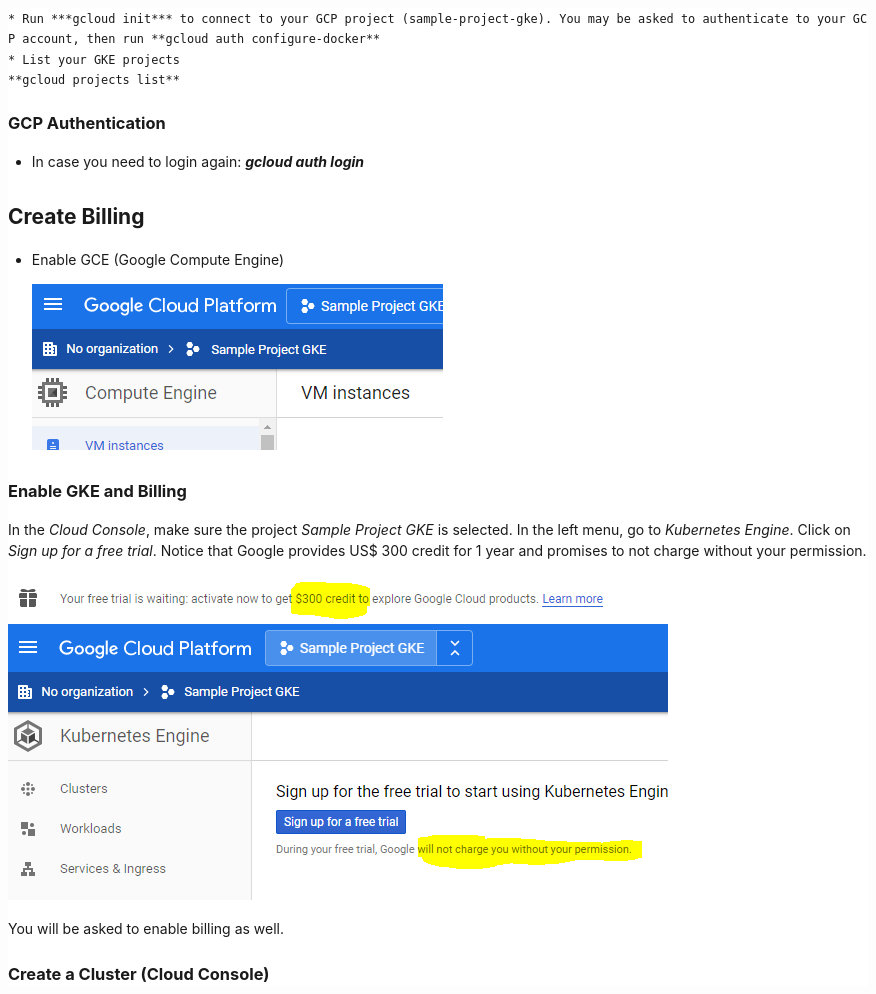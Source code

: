     * Run ***gcloud init*** to connect to your GCP project (sample-project-gke). You may be asked to authenticate to your GCP account, then run **gcloud auth configure-docker**
    * List your GKE projects
    **gcloud projects list**

### GCP Authentication
* In case you need to login again: ***gcloud auth login***

## Create Billing

* Enable GCE (Google Compute Engine)
    
    ![gce](./images/gce.png)

### Enable GKE and Billing

In the *Cloud Console*, make sure the project *Sample Project GKE* is selected.
In the left menu, go to *Kubernetes Engine*. Click on *Sign up for a free trial*. Notice that Google provides US$ 300 credit for 1 year and promises to not charge without your permission.

![free-trial](./images/free-trial.png)

You will be asked to enable billing as well.

### Create a Cluster (Cloud Console)

